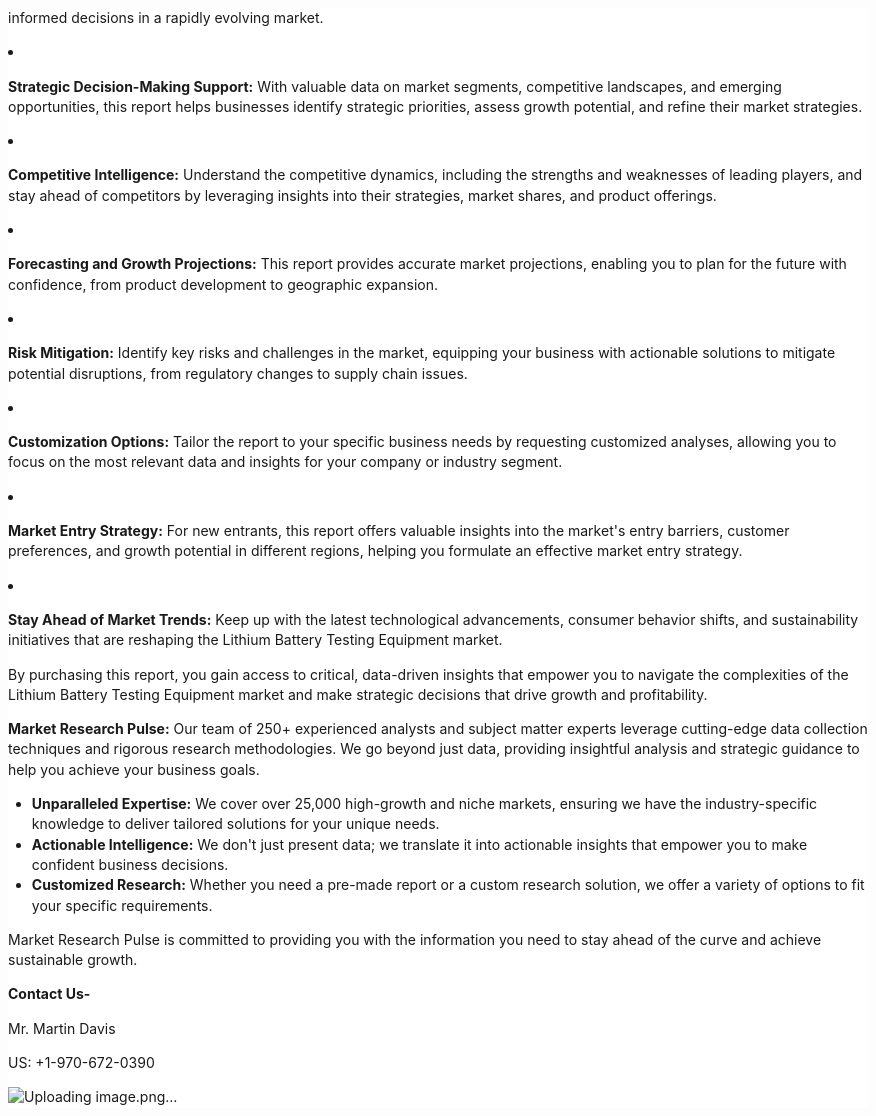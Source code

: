 informed decisions in a rapidly evolving market.</p></li><li><p><strong>Strategic Decision-Making Support:</strong> With valuable data on market segments, competitive landscapes, and emerging opportunities, this report helps businesses identify strategic priorities, assess growth potential, and refine their market strategies.</p></li><li><p><strong>Competitive Intelligence:</strong> Understand the competitive dynamics, including the strengths and weaknesses of leading players, and stay ahead of competitors by leveraging insights into their strategies, market shares, and product offerings.</p></li><li><p><strong>Forecasting and Growth Projections:</strong> This report provides accurate market projections, enabling you to plan for the future with confidence, from product development to geographic expansion.</p></li><li><p><strong>Risk Mitigation:</strong> Identify key risks and challenges in the market, equipping your business with actionable solutions to mitigate potential disruptions, from regulatory changes to supply chain issues.</p></li><li><p><strong>Customization Options:</strong> Tailor the report to your specific business needs by requesting customized analyses, allowing you to focus on the most relevant data and insights for your company or industry segment.</p></li><li><p><strong>Market Entry Strategy:</strong> For new entrants, this report offers valuable insights into the market's entry barriers, customer preferences, and growth potential in different regions, helping you formulate an effective market entry strategy.</p></li><li><p><strong>Stay Ahead of Market Trends:</strong> Keep up with the latest technological advancements, consumer behavior shifts, and sustainability initiatives that are reshaping the Lithium Battery Testing Equipment market.</p></li></ol><p>By purchasing this report, you gain access to critical, data-driven insights that empower you to navigate the complexities of the Lithium Battery Testing Equipment market and make strategic decisions that drive growth and profitability.</p><p><strong>Market Research Pulse:</strong>&nbsp;Our team of 250+ experienced analysts and subject matter experts leverage cutting-edge data collection techniques and rigorous research methodologies. We go beyond just data, providing insightful analysis and strategic guidance to help you achieve your business goals.</p><ul><li><strong>Unparalleled Expertise:</strong>&nbsp;We cover over 25,000 high-growth and niche markets, ensuring we have the industry-specific knowledge to deliver tailored solutions for your unique needs.</li><li><strong>Actionable Intelligence:</strong>&nbsp;We don't just present data; we translate it into actionable insights that empower you to make confident business decisions.</li><li><strong>Customized Research:</strong>&nbsp;Whether you need a pre-made report or a custom research solution, we offer a variety of options to fit your specific requirements.</li></ul><p>Market Research Pulse is committed to providing you with the information you need to stay ahead of the curve and achieve sustainable growth.</p><p><strong>Contact Us-</strong></p><p>Mr. Martin Davis</p><p>US: +1-970-672-0390</p>
![Uploading image.png…]()

